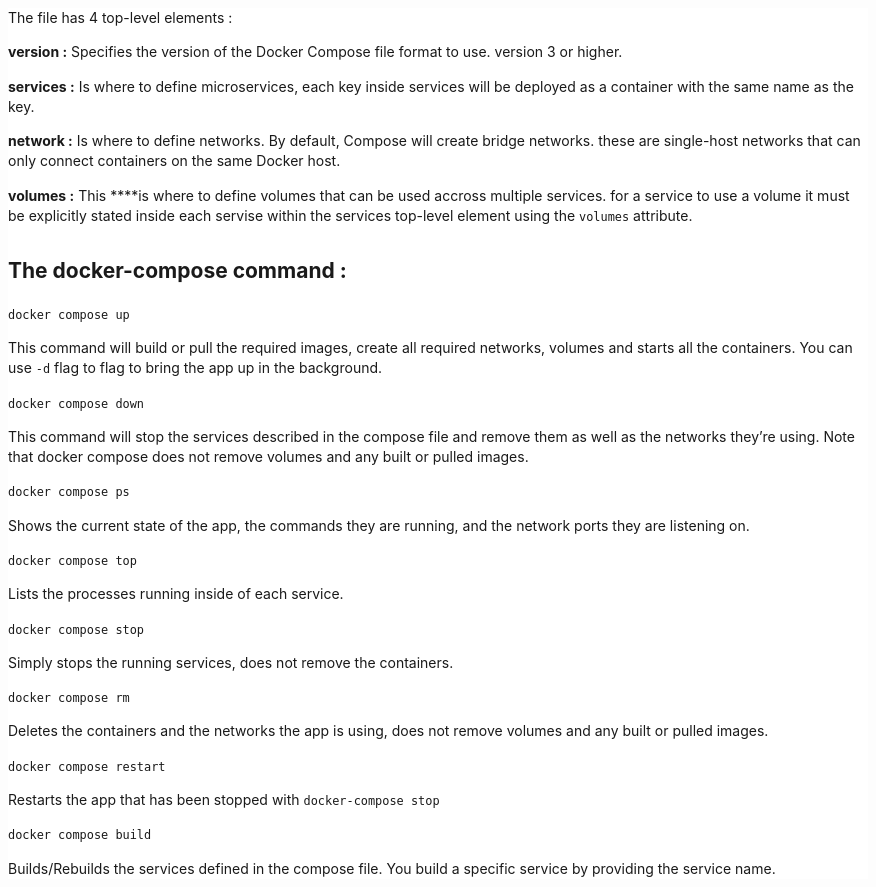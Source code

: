 The file has 4 top-level elements :

**version :** Specifies the version of the Docker Compose file format to use. version 3 or higher.

**services :** Is where to define microservices, each key inside services will be deployed as a container with the same name as the key.

**network :** Is where to define networks. By default, Compose will create bridge networks. these are single-host networks that can only connect containers on the same Docker host.

**volumes :** This ****is where to define volumes that can be used accross multiple services. for a service to use a volume it must be explicitly stated inside each servise within the services top-level element using the `volumes` attribute.

## The docker-compose command :

```bash
docker compose up
```

This command will build or pull the required images, create all required networks, volumes and starts all the containers. You can use `-d` flag to flag to bring the app up in the background.

```bash
docker compose down
```

This command will stop the services described in the compose file and remove them as well as the networks they’re using. Note that docker compose does not remove volumes and any built or pulled images.

```bash
docker compose ps
```

Shows the current state of the app, the commands they are running, and the network ports they are listening on.

```bash
docker compose top
```

Lists the processes running inside of each service.

```bash
docker compose stop
```

Simply stops the running services, does not remove the containers.

```bash
docker compose rm
```

Deletes the containers and the networks the app is using, does not remove volumes and any built or pulled images.

```bash
docker compose restart
```

Restarts the app that has been stopped with `docker-compose stop` 

```bash
docker compose build
```

Builds/Rebuilds the services defined in the compose file. You build a specific service by providing the service name.